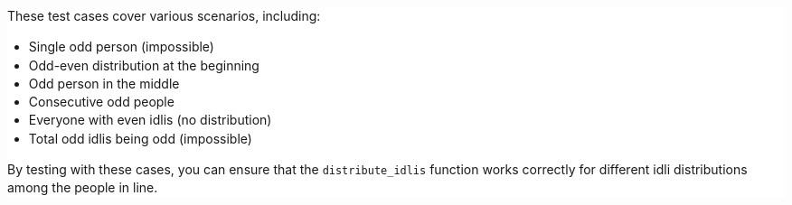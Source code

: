 These test cases cover various scenarios, including:

- Single odd person (impossible)
- Odd-even distribution at the beginning
- Odd person in the middle
- Consecutive odd people
- Everyone with even idlis (no distribution)
- Total odd idlis being odd (impossible)

By testing with these cases, you can ensure that the `distribute_idlis` function works correctly for different idli distributions among the people in line.

##